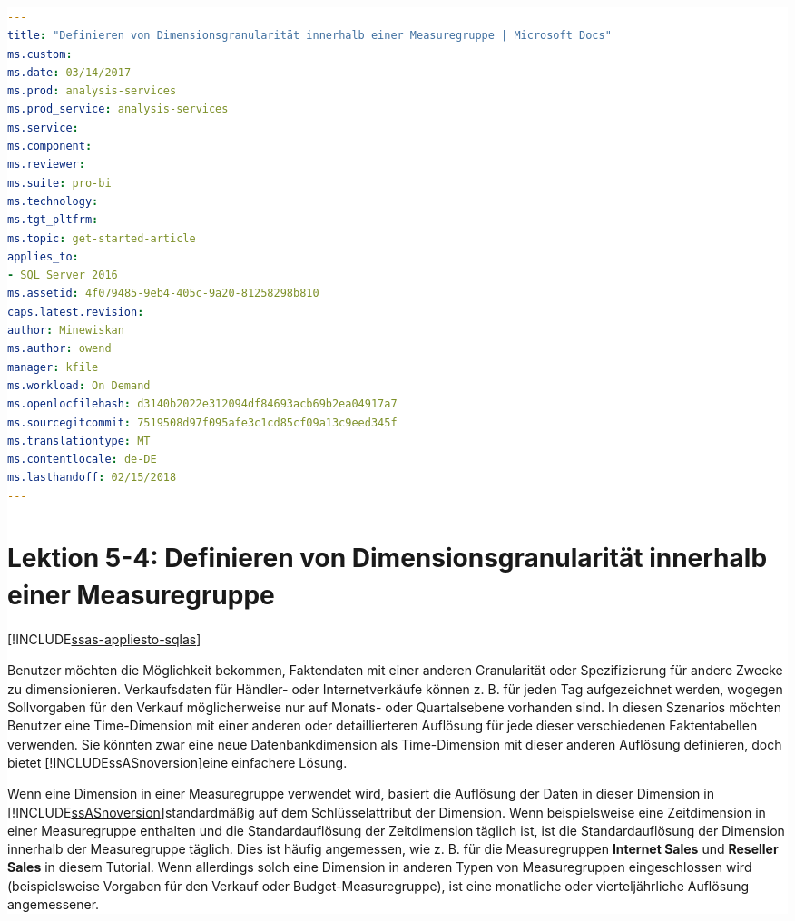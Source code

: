 ```yaml
---
title: "Definieren von Dimensionsgranularität innerhalb einer Measuregruppe | Microsoft Docs"
ms.custom: 
ms.date: 03/14/2017
ms.prod: analysis-services
ms.prod_service: analysis-services
ms.service: 
ms.component: 
ms.reviewer: 
ms.suite: pro-bi
ms.technology: 
ms.tgt_pltfrm: 
ms.topic: get-started-article
applies_to:
- SQL Server 2016
ms.assetid: 4f079485-9eb4-405c-9a20-81258298b810
caps.latest.revision: 
author: Minewiskan
ms.author: owend
manager: kfile
ms.workload: On Demand
ms.openlocfilehash: d3140b2022e312094df84693acb69b2ea04917a7
ms.sourcegitcommit: 7519508d97f095afe3c1cd85cf09a13c9eed345f
ms.translationtype: MT
ms.contentlocale: de-DE
ms.lasthandoff: 02/15/2018
---
```

# <a name="lesson-5-4---defining-dimension-granularity-within-a-measure-group"></a>Lektion 5-4: Definieren von Dimensionsgranularität innerhalb einer Measuregruppe
[!INCLUDE[ssas-appliesto-sqlas](../includes/ssas-appliesto-sqlas.md)]

Benutzer möchten die Möglichkeit bekommen, Faktendaten mit einer anderen Granularität oder Spezifizierung für andere Zwecke zu dimensionieren. Verkaufsdaten für Händler- oder Internetverkäufe können z. B. für jeden Tag aufgezeichnet werden, wogegen Sollvorgaben für den Verkauf möglicherweise nur auf Monats- oder Quartalsebene vorhanden sind. In diesen Szenarios möchten Benutzer eine Time-Dimension mit einer anderen oder detaillierteren Auflösung für jede dieser verschiedenen Faktentabellen verwenden. Sie könnten zwar eine neue Datenbankdimension als Time-Dimension mit dieser anderen Auflösung definieren, doch bietet [!INCLUDE[ssASnoversion](../includes/ssasnoversion-md.md)]eine einfachere Lösung.  
  
Wenn eine Dimension in einer Measuregruppe verwendet wird, basiert die Auflösung der Daten in dieser Dimension in [!INCLUDE[ssASnoversion](../includes/ssasnoversion-md.md)]standardmäßig auf dem Schlüsselattribut der Dimension. Wenn beispielsweise eine Zeitdimension in einer Measuregruppe enthalten und die Standardauflösung der Zeitdimension täglich ist, ist die Standardauflösung der Dimension innerhalb der Measuregruppe täglich. Dies ist häufig angemessen, wie z. B. für die Measuregruppen **Internet Sales** und **Reseller Sales** in diesem Tutorial. Wenn allerdings solch eine Dimension in anderen Typen von Measuregruppen eingeschlossen wird (beispielsweise Vorgaben für den Verkauf oder Budget-Measuregruppe), ist eine monatliche oder vierteljährliche Auflösung angemessener.  
  